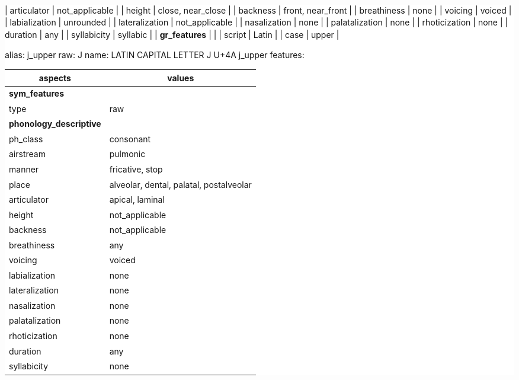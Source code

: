 | articulator               | not_applicable    |
| height                    | close, near_close |
| backness                  | front, near_front |
| breathiness               | none              |
| voicing                   | voiced            |
| labialization             | unrounded         |
| lateralization            | not_applicable    |
| nasalization              | none              |
| palatalization            | none              |
| rhoticization             | none              |
| duration                  | any               |
| syllabicity               | syllabic          |
| **gr_features**           |                   |
| script                    | Latin             |
| case                      | upper             |


  alias: j_upper  raw: J  name: LATIN CAPITAL LETTER J U+4A
  j_upper features:

| aspects                   | values                                  |
|---------------------------|-----------------------------------------|
| **sym_features**          |                                         |
| type                      | raw                                     |
| **phonology_descriptive** |                                         |
| ph_class                  | consonant                               |
| airstream                 | pulmonic                                |
| manner                    | fricative, stop                         |
| place                     | alveolar, dental, palatal, postalveolar |
| articulator               | apical, laminal                         |
| height                    | not_applicable                          |
| backness                  | not_applicable                          |
| breathiness               | any                                     |
| voicing                   | voiced                                  |
| labialization             | none                                    |
| lateralization            | none                                    |
| nasalization              | none                                    |
| palatalization            | none                                    |
| rhoticization             | none                                    |
| duration                  | any                                     |
| syllabicity               | none                                    |